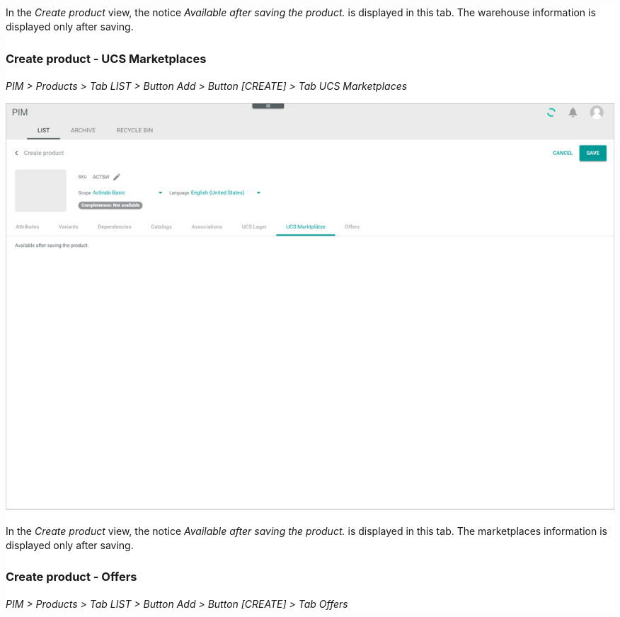  In the *Create product* view, the notice *Available after saving the product.* is displayed in this tab. The warehouse information is displayed only after saving.  


### Create product - UCS Marketplaces
*PIM > Products > Tab LIST > Button Add > Button [CREATE] > Tab UCS Marketplaces*

![UCS Marketplaces](/Assets/Screenshots/PIM/Products/List/UCSMarketplaces/UCSMarketplacesCreate.png "[UCS Marketplaces]")

 In the *Create product* view, the notice *Available after saving the product.* is displayed in this tab. The marketplaces information is displayed only after saving.  


### Create product - Offers
*PIM > Products > Tab LIST > Button Add > Button [CREATE] > Tab Offers*


[comment]: <> (List needs title)
[comment]: <> (should we describe all attributes of the PIM Basic Set?)
[comment]: <> (window needs title!)
  [comment]: <> (what should be displayed? loading never ends...)
  [comment]: <> (when is an error displayed here? what is displayed?)
[comment]: <> (change ChangeTracking names -> Initial = Manual, Semiautmatic = Semi-automatic, blank = Semi-automatic | another user)
[comment]: <> (offer or product? how does this work? When I enter a different SKU, The SKU is automatically overwritten)
[comment]: <> (adjust field name!)
  [comment]: <> (what else?)
  [comment]: <> (is that right?)
[comment]: <> (what id number is that? How is it created?)
  [comment]: <> (is that right?)
  [comment]: <> (is that right?)
  [comment]: <> (what should be displayed? For me, the loading never ends...)
[comment]: <> (Is the second *Lager-Fach* and the button [BAUMANSICHT] a bug? It's hidden when a warehouse is selected in the drop-down list *Lager-Nr.*...)
[comment]: <> (Shop über Multimarkets muss angebunden sein/Multimarkets-Kanäle müssen angebunden sein)
[comment]: <> (Shop über Multimarkets muss angebunden sein)
  [comment]: <> (when is an error displayed here?)
[comment]: <> (offer or product? how does this work? When I enter a different SKU, The SKU is automatically overwritten.)